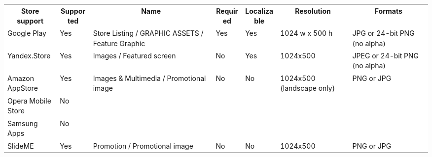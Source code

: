 <table>
  <tr>
    <th>Store support</th>
    <th>Supported</th>
    <th>Name</th>
    <th>Required</th>
    <th>Localizable</th>
    <th>Resolution</th>
    <th>Formats</th>
  </tr>
  <tr>
    <td>Google Play</td>
    <td>Yes</td>
    <td>Store Listing / GRAPHIC ASSETS / Feature Graphic</td>
    <td>Yes</td>
    <td>Yes</td>
    <td>1024 w x 500 h</td>
    <td>JPG or 24-bit PNG (no alpha)</td>
  </tr>
  <tr>
    <td>Yandex.Store</td>
    <td>Yes</td>
    <td>Images / Featured screen</td>
    <td>No</td>
    <td>Yes</td>
    <td>1024x500</td>
    <td>JPEG or 24-bit PNG (no alpha)</td>
  </tr>
  <tr>
    <td>Amazon AppStore</td>
    <td>Yes</td>
    <td>Images & Multimedia / Promotional image</td>
    <td>No</td>
    <td>No</td>
    <td>1024x500 (landscape only)</td>
    <td>PNG or JPG</td>
  </tr>
  <tr>
    <td>Opera Mobile Store</td>
    <td>No</td>
    <td></td>
    <td></td>
    <td></td>
    <td></td>
    <td></td>
  </tr>
  <tr>
    <td>Samsung Apps</td>
    <td>No</td>
    <td></td>
    <td></td>
    <td></td>
    <td></td>
    <td></td>
  </tr>
  <tr>
    <td>SlideME</td>
    <td>Yes</td>
    <td>Promotion / Promotional image</td>
    <td>No</td>
    <td>No</td>
    <td>1024x500</td>
    <td>PNG or JPG</td>
  </tr>